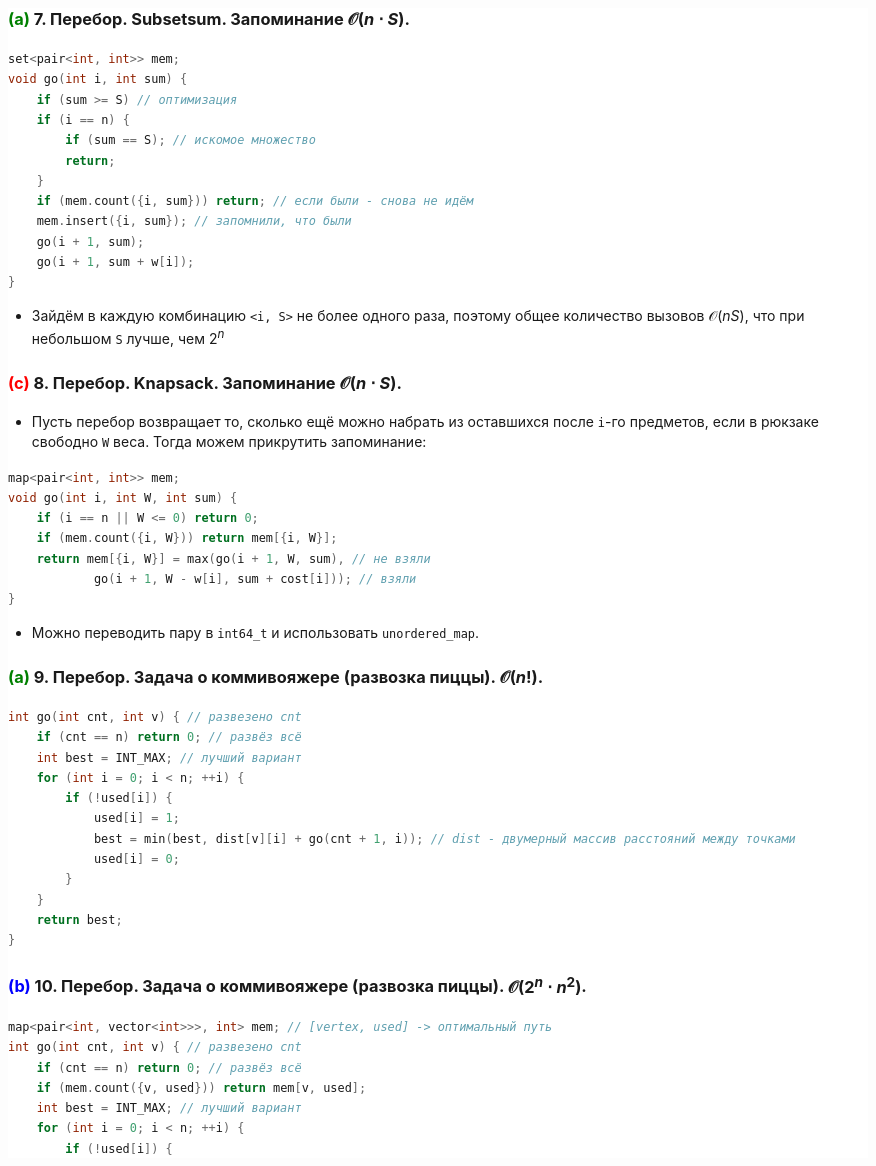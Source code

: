 ### <span style="color:green">(a)</span> 7. Перебор. Subsetsum. Запоминание $\mathcal{O}(n \cdot S)$.

```cpp
set<pair<int, int>> mem;
void go(int i, int sum) {
    if (sum >= S) // оптимизация
    if (i == n) {
        if (sum == S); // искомое множество
        return;
    }
    if (mem.count({i, sum})) return; // если были - снова не идём
    mem.insert({i, sum}); // запомнили, что были
    go(i + 1, sum);
    go(i + 1, sum + w[i]);
}
```

* Зайдём в каждую комбинацию `<i, S>` не более одного раза, поэтому общее количество вызовов $\mathcal{O}(nS)$, что при небольшом `S` лучше, чем $2^n$

### <span style="color:red">(c)</span> 8. Перебор. Knapsack. Запоминание $\mathcal{O}(n \cdot S)$.
* Пусть перебор возвращает то, сколько ещё можно набрать из оставшихся после `i`-го предметов, если в рюкзаке свободно `W` веса. Тогда можем прикрутить запоминание:
```cpp
map<pair<int, int>> mem;
void go(int i, int W, int sum) {
    if (i == n || W <= 0) return 0;
    if (mem.count({i, W})) return mem[{i, W}]; 
    return mem[{i, W}] = max(go(i + 1, W, sum), // не взяли 
            go(i + 1, W - w[i], sum + cost[i])); // взяли
}
```
* Можно переводить пару в `int64_t` и использовать `unordered_map`.
### <span style="color:green">(a)</span> 9. Перебор. Задача о коммивояжере (развозка пиццы). $\mathcal{O}(n!)$.
```cpp
int go(int cnt, int v) { // развезено cnt
    if (cnt == n) return 0; // развёз всё
    int best = INT_MAX; // лучший вариант
    for (int i = 0; i < n; ++i) {
        if (!used[i]) {
            used[i] = 1;
            best = min(best, dist[v][i] + go(cnt + 1, i)); // dist - двумерный массив расстояний между точками
            used[i] = 0;
        }
    }
    return best;
}
```
### <span style="color:blue">(b)</span> 10. Перебор. Задача о коммивояжере (развозка пиццы). $\mathcal{O}(2^n\cdot n^2)$.
```cpp
map<pair<int, vector<int>>>, int> mem; // [vertex, used] -> оптимальный путь
int go(int cnt, int v) { // развезено cnt
    if (cnt == n) return 0; // развёз всё
    if (mem.count({v, used})) return mem[v, used];
    int best = INT_MAX; // лучший вариант
    for (int i = 0; i < n; ++i) {
        if (!used[i]) {
```
